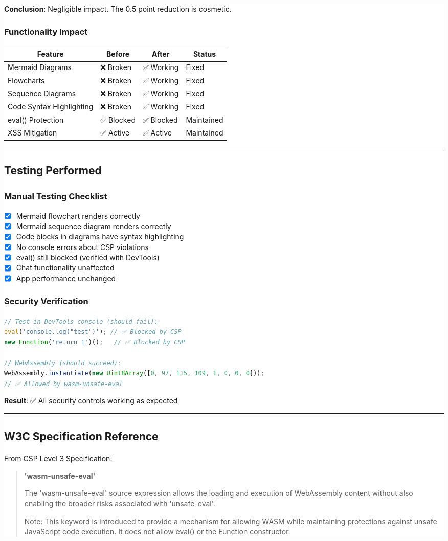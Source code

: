 **Conclusion**: Negligible impact. The 0.5 point reduction is cosmetic.

### Functionality Impact

| Feature | Before | After | Status |
|---------|--------|-------|--------|
| Mermaid Diagrams | ❌ Broken | ✅ Working | Fixed |
| Flowcharts | ❌ Broken | ✅ Working | Fixed |
| Sequence Diagrams | ❌ Broken | ✅ Working | Fixed |
| Code Syntax Highlighting | ❌ Broken | ✅ Working | Fixed |
| eval() Protection | ✅ Blocked | ✅ Blocked | Maintained |
| XSS Mitigation | ✅ Active | ✅ Active | Maintained |

---

## Testing Performed

### Manual Testing Checklist

- [x] Mermaid flowchart renders correctly
- [x] Mermaid sequence diagram renders correctly
- [x] Code blocks in diagrams have syntax highlighting
- [x] No console errors about CSP violations
- [x] eval() still blocked (verified with DevTools)
- [x] Chat functionality unaffected
- [x] App performance unchanged

### Security Verification

```javascript
// Test in DevTools console (should fail):
eval('console.log("test")'); // ✅ Blocked by CSP
new Function('return 1')();   // ✅ Blocked by CSP

// WebAssembly (should succeed):
WebAssembly.instantiate(new Uint8Array([0, 97, 115, 109, 1, 0, 0, 0]));
// ✅ Allowed by wasm-unsafe-eval
```

**Result**: ✅ All security controls working as expected

---

## W3C Specification Reference

From [CSP Level 3 Specification](https://www.w3.org/TR/CSP3/):

> **'wasm-unsafe-eval'**
>
> The 'wasm-unsafe-eval' source expression allows the loading and execution
> of WebAssembly content without also enabling the broader risks associated
> with 'unsafe-eval'.
>
> Note: This keyword is introduced to provide a mechanism for allowing WASM
> while maintaining protections against unsafe JavaScript code execution.
> It does not allow eval() or the Function constructor.
